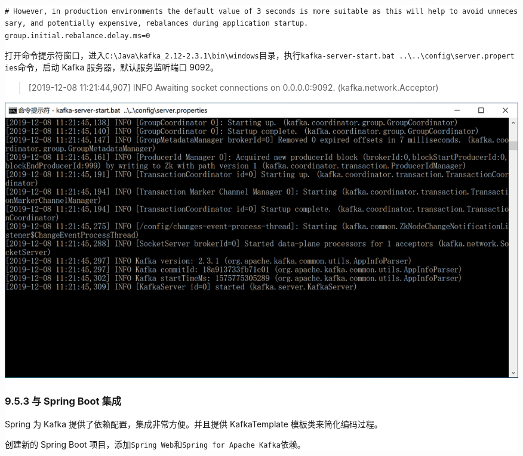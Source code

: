 ```properties
# However, in production environments the default value of 3 seconds is more suitable as this will help to avoid unnecessary, and potentially expensive, rebalances during application startup.
group.initial.rebalance.delay.ms=0
```

打开命令提示符窗口，进入`C:\Java\kafka_2.12-2.3.1\bin\windows`目录，执行`kafka-server-start.bat ..\..\config\server.properties`命令，启动 Kafka 服务器，默认服务监听端口 9092。

> [2019-12-08 11:21:44,907] INFO Awaiting socket connections on 0.0.0.0:9092. (kafka.network.Acceptor)

![image-20191208112335462](./images/image-20191208112335462.png)

### 9.5.3 与 Spring Boot 集成

Spring 为 Kafka 提供了依赖配置，集成非常方便。并且提供 KafkaTemplate 模板类来简化编码过程。

创建新的 Spring  Boot 项目，添加`Spring Web`和`Spring for Apache Kafka`依赖。
